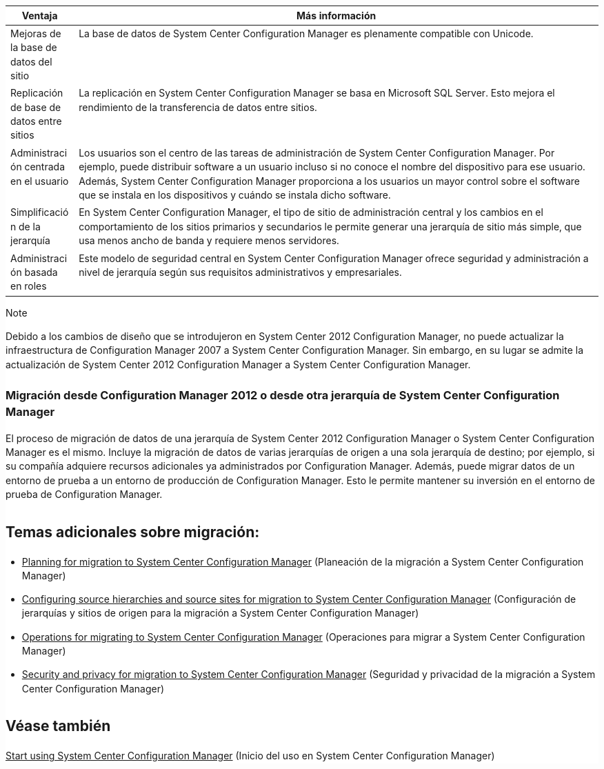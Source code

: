 |Ventaja|Más información|  
|-------------|----------------------|  
|Mejoras de la base de datos del sitio|La base de datos de System Center Configuration Manager es plenamente compatible con Unicode.|  
|Replicación de base de datos entre sitios|La replicación en System Center Configuration Manager se basa en Microsoft SQL Server. Esto mejora el rendimiento de la transferencia de datos entre sitios.|  
|Administración centrada en el usuario|Los usuarios son el centro de las tareas de administración de System Center Configuration Manager. Por ejemplo, puede distribuir software a un usuario incluso si no conoce el nombre del dispositivo para ese usuario. Además, System Center Configuration Manager proporciona a los usuarios un mayor control sobre el software que se instala en los dispositivos y cuándo se instala dicho software.|  
|Simplificación de la jerarquía|En System Center Configuration Manager, el tipo de sitio de administración central y los cambios en el comportamiento de los sitios primarios y secundarios le permite generar una jerarquía de sitio más simple, que usa menos ancho de banda y requiere menos servidores.|  
|Administración basada en roles|Este modelo de seguridad central en System Center Configuration Manager ofrece seguridad y administración a nivel de jerarquía según sus requisitos administrativos y empresariales.|  

> [!NOTE]  
>  Debido a los cambios de diseño que se introdujeron en System Center 2012 Configuration Manager, no puede actualizar la infraestructura de Configuration Manager 2007 a System Center Configuration Manager. Sin embargo, en su lugar se admite la actualización de System Center 2012 Configuration Manager a System Center Configuration Manager.  

### <a name="migration-from-configuration-manager-2012-or-another-system-center-configuration-manager-hierarchy"></a>Migración desde Configuration Manager 2012 o desde otra jerarquía de System Center Configuration Manager  
 El proceso de migración de datos de una jerarquía de System Center 2012 Configuration Manager o System Center Configuration Manager es el mismo. Incluye la migración de datos de varias jerarquías de origen a una sola jerarquía de destino; por ejemplo, si su compañía adquiere recursos adicionales ya administrados por Configuration Manager. Además, puede migrar datos de un entorno de prueba a un entorno de producción de Configuration Manager. Esto le permite mantener su inversión en el entorno de prueba de Configuration Manager.  

## <a name="additional-topics-for-migration"></a>Temas adicionales sobre migración:  

-   [Planning for migration to System Center Configuration Manager](../../core/migration/planning-for-migration.md) (Planeación de la migración a System Center Configuration Manager)  

-   [Configuring source hierarchies and source sites for migration to System Center Configuration Manager](../../core/migration/configuring-source-hierarchies-and-source-sites-for-migration.md) (Configuración de jerarquías y sitios de origen para la migración a System Center Configuration Manager)  

-   [Operations for migrating to System Center Configuration Manager](../../core/migration/operations-for-migration.md) (Operaciones para migrar a System Center Configuration Manager)  

-   [Security and privacy for migration to System Center Configuration Manager](../../core/migration/security-and-privacy-for-migration.md) (Seguridad y privacidad de la migración a System Center Configuration Manager)  

## <a name="see-also"></a>Véase también  
 [Start using System Center Configuration Manager](../../core/servers/deploy/start-using.md) (Inicio del uso en System Center Configuration Manager)






